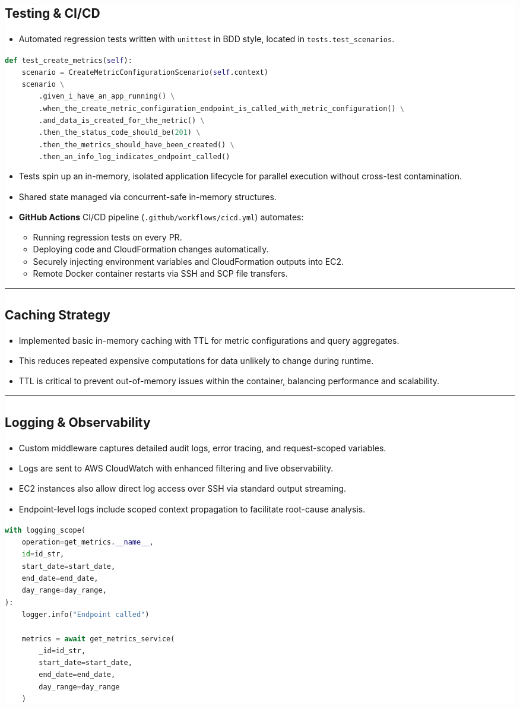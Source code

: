 
## Testing & CI/CD

- Automated regression tests written with `unittest` in BDD style, located in `tests.test_scenarios`.

```python
def test_create_metrics(self):
    scenario = CreateMetricConfigurationScenario(self.context)
    scenario \
        .given_i_have_an_app_running() \
        .when_the_create_metric_configuration_endpoint_is_called_with_metric_configuration() \
        .and_data_is_created_for_the_metric() \
        .then_the_status_code_should_be(201) \
        .then_the_metrics_should_have_been_created() \
        .then_an_info_log_indicates_endpoint_called()
```

- Tests spin up an in-memory, isolated application lifecycle for parallel execution without cross-test contamination.

- Shared state managed via concurrent-safe in-memory structures.

- **GitHub Actions** CI/CD pipeline (`.github/workflows/cicd.yml`) automates:

  - Running regression tests on every PR.
  - Deploying code and CloudFormation changes automatically.
  - Securely injecting environment variables and CloudFormation outputs into EC2.
  - Remote Docker container restarts via SSH and SCP file transfers.

---

## Caching Strategy

- Implemented basic in-memory caching with TTL for metric configurations and query aggregates.

- This reduces repeated expensive computations for data unlikely to change during runtime.

- TTL is critical to prevent out-of-memory issues within the container, balancing performance and scalability.

---

## Logging & Observability

- Custom middleware captures detailed audit logs, error tracing, and request-scoped variables.

- Logs are sent to AWS CloudWatch with enhanced filtering and live observability.

- EC2 instances also allow direct log access over SSH via standard output streaming.

- Endpoint-level logs include scoped context propagation to facilitate root-cause analysis.

```python
with logging_scope(
    operation=get_metrics.__name__,
    id=id_str,
    start_date=start_date,
    end_date=end_date,
    day_range=day_range,
):
    logger.info("Endpoint called")

    metrics = await get_metrics_service(
        _id=id_str,
        start_date=start_date,
        end_date=end_date,
        day_range=day_range
    )
```